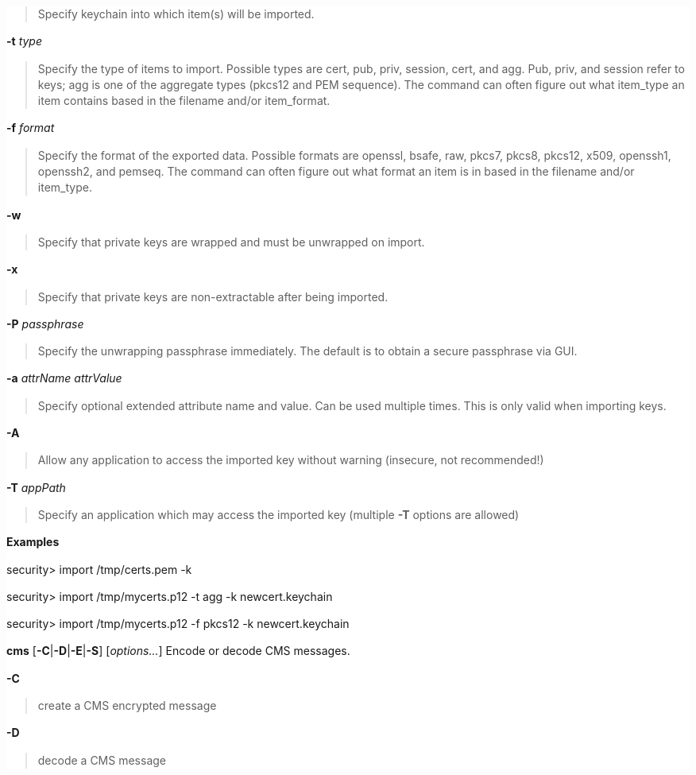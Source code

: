 > Specify keychain into which item(s) will be imported.

**-t** *type*

> Specify the type of items to import. Possible types are cert, pub, priv, session, cert, and agg. Pub, priv, and session refer to keys; agg is one of the aggregate types (pkcs12 and PEM sequence). The command can often figure out what item\_type an item contains based in the filename and/or item\_format.

**-f** *format*

> Specify the format of the exported data. Possible formats are openssl, bsafe, raw, pkcs7, pkcs8, pkcs12, x509, openssh1, openssh2, and pemseq. The command can often figure out what format an item is in based in the filename and/or item\_type.

**-w**

> Specify that private keys are wrapped and must be unwrapped on import.

**-x**

> Specify that private keys are non-extractable after being imported.

**-P** *passphrase*

> Specify the unwrapping passphrase immediately. The default is to obtain a secure passphrase via GUI.

**-a** *attrName* *attrValue*

> Specify optional extended attribute name and value. Can be used multiple times. This is only valid when importing keys.

**-A**

> Allow any application to access the imported key without warning (insecure, not recommended!)

**-T** *appPath*

> Specify an application which may access the imported key (multiple
> **-T** options are allowed)

**Examples**

security&gt; import /tmp/certs.pem -k

security&gt; import /tmp/mycerts.p12 -t agg -k newcert.keychain

security&gt; import /tmp/mycerts.p12 -f pkcs12 -k newcert.keychain

**cms**
\[**-C**|**-D**|**-E**|**-S**]
\[*options...*]
Encode or decode CMS messages.

**-C**

> create a CMS encrypted message

**-D**

> decode a CMS message
